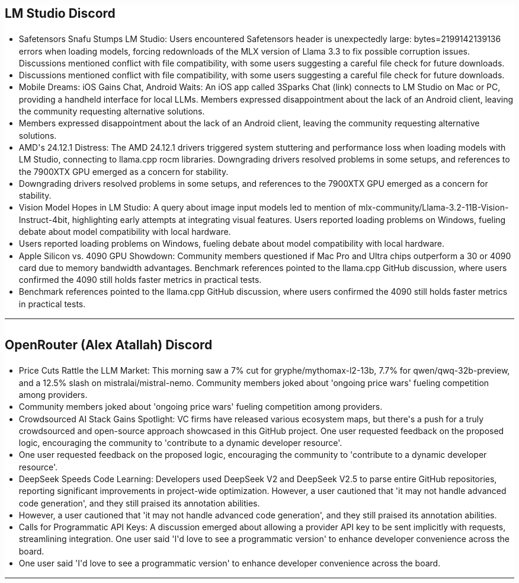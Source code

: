 
## LM Studio Discord

* Safetensors Snafu Stumps LM Studio: Users encountered Safetensors header is unexpectedly large: bytes=2199142139136 errors when loading models, forcing redownloads of the MLX version of Llama 3.3 to fix possible corruption issues.
Discussions mentioned conflict with file compatibility, with some users suggesting a careful file check for future downloads.
* Discussions mentioned conflict with file compatibility, with some users suggesting a careful file check for future downloads.
* Mobile Dreams: iOS Gains Chat, Android Waits: An iOS app called 3Sparks Chat (link) connects to LM Studio on Mac or PC, providing a handheld interface for local LLMs.
Members expressed disappointment about the lack of an Android client, leaving the community requesting alternative solutions.
* Members expressed disappointment about the lack of an Android client, leaving the community requesting alternative solutions.
* AMD's 24.12.1 Distress: The AMD 24.12.1 drivers triggered system stuttering and performance loss when loading models with LM Studio, connecting to llama.cpp rocm libraries.
Downgrading drivers resolved problems in some setups, and references to the 7900XTX GPU emerged as a concern for stability.
* Downgrading drivers resolved problems in some setups, and references to the 7900XTX GPU emerged as a concern for stability.
* Vision Model Hopes in LM Studio: A query about image input models led to mention of mlx-community/Llama-3.2-11B-Vision-Instruct-4bit, highlighting early attempts at integrating visual features.
Users reported loading problems on Windows, fueling debate about model compatibility with local hardware.
* Users reported loading problems on Windows, fueling debate about model compatibility with local hardware.
* Apple Silicon vs. 4090 GPU Showdown: Community members questioned if Mac Pro and Ultra chips outperform a 30 or 4090 card due to memory bandwidth advantages.
Benchmark references pointed to the llama.cpp GitHub discussion, where users confirmed the 4090 still holds faster metrics in practical tests.
* Benchmark references pointed to the llama.cpp GitHub discussion, where users confirmed the 4090 still holds faster metrics in practical tests.

---

## OpenRouter (Alex Atallah) Discord

* Price Cuts Rattle the LLM Market: This morning saw a 7% cut for gryphe/mythomax-l2-13b, 7.7% for qwen/qwq-32b-preview, and a 12.5% slash on mistralai/mistral-nemo.
Community members joked about 'ongoing price wars' fueling competition among providers.
* Community members joked about 'ongoing price wars' fueling competition among providers.
* Crowdsourced AI Stack Gains Spotlight: VC firms have released various ecosystem maps, but there's a push for a truly crowdsourced and open-source approach showcased in this GitHub project.
One user requested feedback on the proposed logic, encouraging the community to 'contribute to a dynamic developer resource'.
* One user requested feedback on the proposed logic, encouraging the community to 'contribute to a dynamic developer resource'.
* DeepSeek Speeds Code Learning: Developers used DeepSeek V2 and DeepSeek V2.5 to parse entire GitHub repositories, reporting significant improvements in project-wide optimization.
However, a user cautioned that 'it may not handle advanced code generation', and they still praised its annotation abilities.
* However, a user cautioned that 'it may not handle advanced code generation', and they still praised its annotation abilities.
* Calls for Programmatic API Keys: A discussion emerged about allowing a provider API key to be sent implicitly with requests, streamlining integration.
One user said 'I'd love to see a programmatic version' to enhance developer convenience across the board.
* One user said 'I'd love to see a programmatic version' to enhance developer convenience across the board.

---